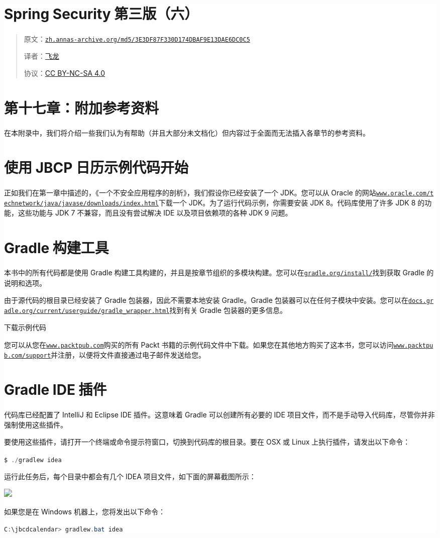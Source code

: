# Spring Security 第三版（六）

> 原文：[`zh.annas-archive.org/md5/3E3DF87F330D174DBAF9E13DAE6DC0C5`](https://zh.annas-archive.org/md5/3E3DF87F330D174DBAF9E13DAE6DC0C5)
> 
> 译者：[飞龙](https://github.com/wizardforcel)
> 
> 协议：[CC BY-NC-SA 4.0](http://creativecommons.org/licenses/by-nc-sa/4.0/)

# 第十七章：附加参考资料

在本附录中，我们将介绍一些我们认为有帮助（并且大部分未文档化）但内容过于全面而无法插入各章节的参考资料。

# 使用 JBCP 日历示例代码开始

正如我们在第一章中描述的，《一个不安全应用程序的剖析》，我们假设你已经安装了一个 JDK。您可以从 Oracle 的网站[`www.oracle.com/technetwork/java/javase/downloads/index.html`](http://www.oracle.com/technetwork/java/javase/downloads/index.html)下载一个 JDK。为了运行代码示例，你需要安装 JDK 8。代码库使用了许多 JDK 8 的功能，这些功能与 JDK 7 不兼容，而且没有尝试解决 IDE 以及项目依赖项的各种 JDK 9 问题。

# Gradle 构建工具

本书中的所有代码都是使用 Gradle 构建工具构建的，并且是按章节组织的多模块构建。您可以在[`gradle.org/install/`](https://gradle.org/install/)找到获取 Gradle 的说明和选项。

由于源代码的根目录已经安装了 Gradle 包装器，因此不需要本地安装 Gradle。Gradle 包装器可以在任何子模块中安装。您可以在[`docs.gradle.org/current/userguide/gradle_wrapper.html`](https://docs.gradle.org/current/userguide/gradle_wrapper.html)找到有关 Gradle 包装器的更多信息。

下载示例代码

您可以从您在[`www.packtpub.com`](http://www.packtpub.com/)购买的所有 Packt 书籍的示例代码文件中下载。如果您在其他地方购买了这本书，您可以访问[`www.packtpub.com/support`](http://www.packtpub.com/support)并注册，以便将文件直接通过电子邮件发送给您。

# Gradle IDE 插件

代码库已经配置了 IntelliJ 和 Eclipse IDE 插件。这意味着 Gradle 可以创建所有必要的 IDE 项目文件，而不是手动导入代码库，尽管你并非强制使用这些插件。

要使用这些插件，请打开一个终端或命令提示符窗口，切换到代码库的根目录。要在 OSX 或 Linux 上执行插件，请发出以下命令：

```java
$ ./gradlew idea
```

运行此任务后，每个目录中都会有几个 IDEA 项目文件，如下面的屏幕截图所示：

![](https://github.com/OpenDocCN/freelearn-javaweb-zh/raw/master/docs/spr-sec-3e/img/21149c84-cf8c-4540-9b8d-954683eb6745.png)

如果您是在 Windows 机器上，您将发出以下命令：

```java
C:\jbcdcalendar> gradlew.bat idea
```
